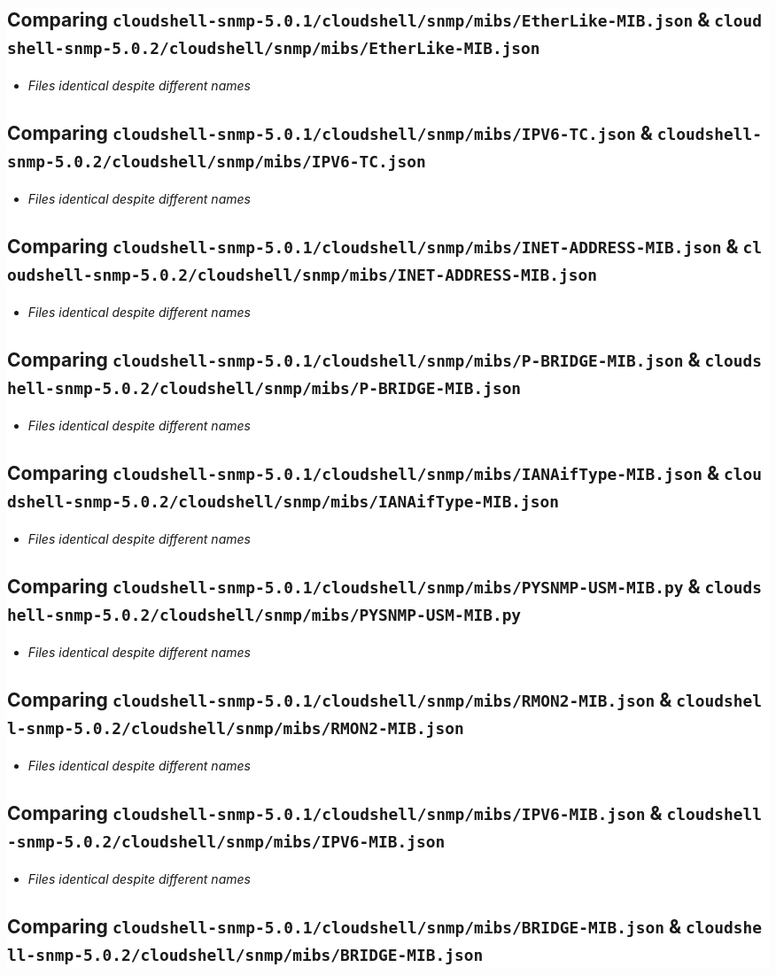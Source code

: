 ## Comparing `cloudshell-snmp-5.0.1/cloudshell/snmp/mibs/EtherLike-MIB.json` & `cloudshell-snmp-5.0.2/cloudshell/snmp/mibs/EtherLike-MIB.json`

 * *Files identical despite different names*

## Comparing `cloudshell-snmp-5.0.1/cloudshell/snmp/mibs/IPV6-TC.json` & `cloudshell-snmp-5.0.2/cloudshell/snmp/mibs/IPV6-TC.json`

 * *Files identical despite different names*

## Comparing `cloudshell-snmp-5.0.1/cloudshell/snmp/mibs/INET-ADDRESS-MIB.json` & `cloudshell-snmp-5.0.2/cloudshell/snmp/mibs/INET-ADDRESS-MIB.json`

 * *Files identical despite different names*

## Comparing `cloudshell-snmp-5.0.1/cloudshell/snmp/mibs/P-BRIDGE-MIB.json` & `cloudshell-snmp-5.0.2/cloudshell/snmp/mibs/P-BRIDGE-MIB.json`

 * *Files identical despite different names*

## Comparing `cloudshell-snmp-5.0.1/cloudshell/snmp/mibs/IANAifType-MIB.json` & `cloudshell-snmp-5.0.2/cloudshell/snmp/mibs/IANAifType-MIB.json`

 * *Files identical despite different names*

## Comparing `cloudshell-snmp-5.0.1/cloudshell/snmp/mibs/PYSNMP-USM-MIB.py` & `cloudshell-snmp-5.0.2/cloudshell/snmp/mibs/PYSNMP-USM-MIB.py`

 * *Files identical despite different names*

## Comparing `cloudshell-snmp-5.0.1/cloudshell/snmp/mibs/RMON2-MIB.json` & `cloudshell-snmp-5.0.2/cloudshell/snmp/mibs/RMON2-MIB.json`

 * *Files identical despite different names*

## Comparing `cloudshell-snmp-5.0.1/cloudshell/snmp/mibs/IPV6-MIB.json` & `cloudshell-snmp-5.0.2/cloudshell/snmp/mibs/IPV6-MIB.json`

 * *Files identical despite different names*

## Comparing `cloudshell-snmp-5.0.1/cloudshell/snmp/mibs/BRIDGE-MIB.json` & `cloudshell-snmp-5.0.2/cloudshell/snmp/mibs/BRIDGE-MIB.json`
